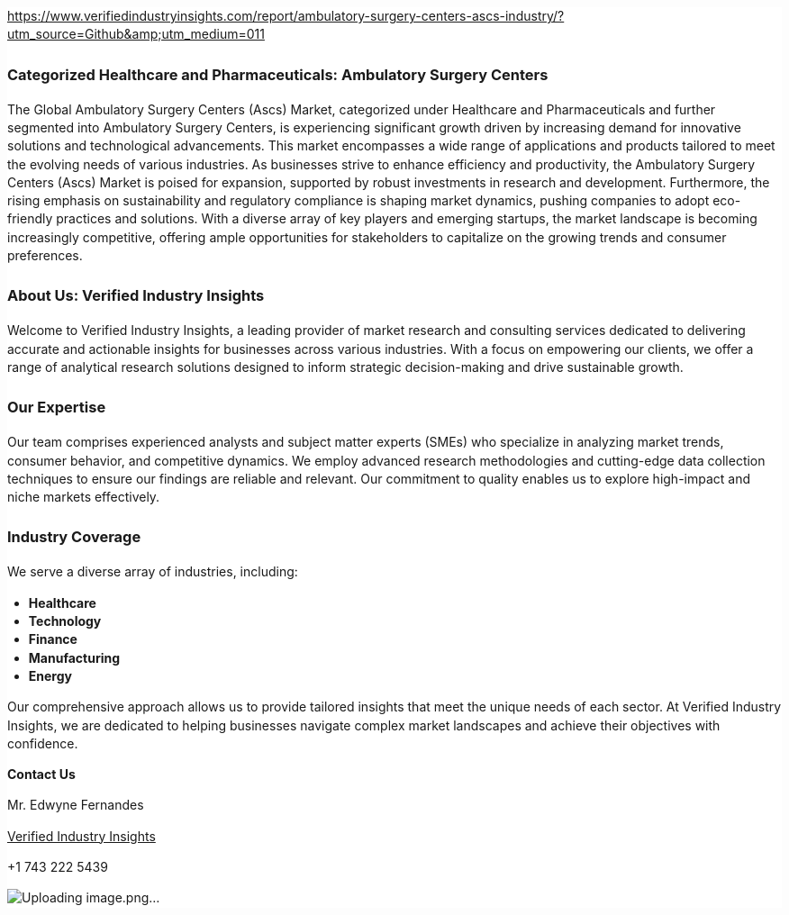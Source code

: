 </strong><a href="https://www.verifiedindustryinsights.com/report/ambulatory-surgery-centers-ascs-industry/?utm_source=Github&amp;utm_medium=011">https://www.verifiedindustryinsights.com/report/ambulatory-surgery-centers-ascs-industry/?utm_source=Github&amp;utm_medium=011</a>&nbsp;</p><h3>Categorized Healthcare and Pharmaceuticals: Ambulatory Surgery Centers </h3><p>The Global Ambulatory Surgery Centers (Ascs) Market, categorized under Healthcare and Pharmaceuticals and further segmented into Ambulatory Surgery Centers, is experiencing significant growth driven by increasing demand for innovative solutions and technological advancements. This market encompasses a wide range of applications and products tailored to meet the evolving needs of various industries. As businesses strive to enhance efficiency and productivity, the Ambulatory Surgery Centers (Ascs) Market is poised for expansion, supported by robust investments in research and development. Furthermore, the rising emphasis on sustainability and regulatory compliance is shaping market dynamics, pushing companies to adopt eco-friendly practices and solutions. With a diverse array of key players and emerging startups, the market landscape is becoming increasingly competitive, offering ample opportunities for stakeholders to capitalize on the growing trends and consumer preferences.</p><h3>About Us: Verified Industry Insights</h3><p>Welcome to Verified Industry Insights, a leading provider of market research and consulting services dedicated to delivering accurate and actionable insights for businesses across various industries. With a focus on empowering our clients, we offer a range of analytical research solutions designed to inform strategic decision-making and drive sustainable growth.</p><h3>Our Expertise</h3><p>Our team comprises experienced analysts and subject matter experts (SMEs) who specialize in analyzing market trends, consumer behavior, and competitive dynamics. We employ advanced research methodologies and cutting-edge data collection techniques to ensure our findings are reliable and relevant. Our commitment to quality enables us to explore high-impact and niche markets effectively.</p><h3>Industry Coverage</h3><p>We serve a diverse array of industries, including:</p><ul><li><strong>Healthcare</strong></li><li><strong>Technology</strong></li><li><strong>Finance</strong></li><li><strong>Manufacturing</strong></li><li><strong>Energy</strong></li></ul><p>Our comprehensive approach allows us to provide tailored insights that meet the unique needs of each sector. At Verified Industry Insights, we are dedicated to helping businesses navigate complex market landscapes and achieve their objectives with confidence.</p><p><strong>Contact Us</strong></p><p>Mr. Edwyne Fernandes</p><p><a href="https://www.verifiedindustryinsights.com/">Verified Industry Insights</a></p><p>+1 743 222 5439</p>
![Uploading image.png…]()
